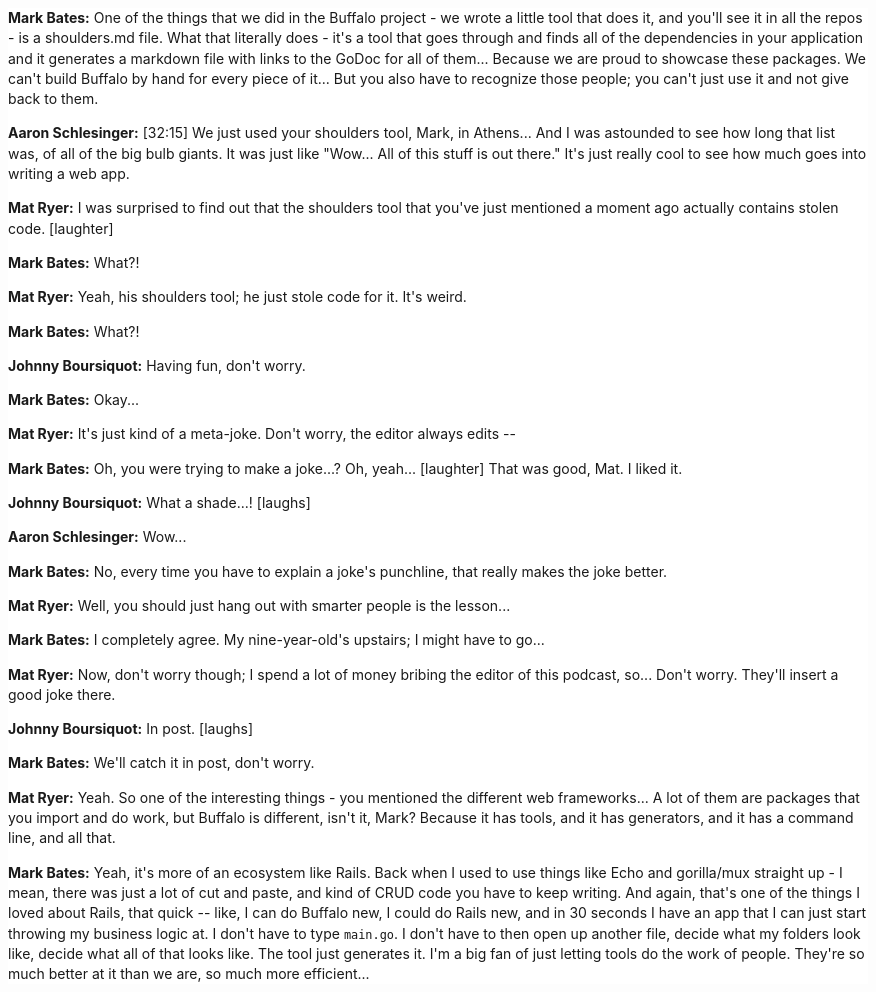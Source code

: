 **Mark Bates:** One of the things that we did in the Buffalo project - we wrote a little tool that does it, and you'll see it in all the repos - is a shoulders.md file. What that literally does - it's a tool that goes through and finds all of the dependencies in your application and it generates a markdown file with links to the GoDoc for all of them... Because we are proud to showcase these packages. We can't build Buffalo by hand for every piece of it... But you also have to recognize those people; you can't just use it and not give back to them.

**Aaron Schlesinger:** \[32:15\] We just used your shoulders tool, Mark, in Athens... And I was astounded to see how long that list was, of all of the big bulb giants. It was just like "Wow... All of this stuff is out there." It's just really cool to see how much goes into writing a web app.

**Mat Ryer:** I was surprised to find out that the shoulders tool that you've just mentioned a moment ago actually contains stolen code. \[laughter\]

**Mark Bates:** What?!

**Mat Ryer:** Yeah, his shoulders tool; he just stole code for it. It's weird.

**Mark Bates:** What?!

**Johnny Boursiquot:** Having fun, don't worry.

**Mark Bates:** Okay...

**Mat Ryer:** It's just kind of a meta-joke. Don't worry, the editor always edits --

**Mark Bates:** Oh, you were trying to make a joke...? Oh, yeah... \[laughter\] That was good, Mat. I liked it.

**Johnny Boursiquot:** What a shade...! \[laughs\]

**Aaron Schlesinger:** Wow...

**Mark Bates:** No, every time you have to explain a joke's punchline, that really makes the joke better.

**Mat Ryer:** Well, you should just hang out with smarter people is the lesson...

**Mark Bates:** I completely agree. My nine-year-old's upstairs; I might have to go...

**Mat Ryer:** Now, don't worry though; I spend a lot of money bribing the editor of this podcast, so... Don't worry. They'll insert a good joke there.

**Johnny Boursiquot:** In post. \[laughs\]

**Mark Bates:** We'll catch it in post, don't worry.

**Mat Ryer:** Yeah. So one of the interesting things - you mentioned the different web frameworks... A lot of them are packages that you import and do work, but Buffalo is different, isn't it, Mark? Because it has tools, and it has generators, and it has a command line, and all that.

**Mark Bates:** Yeah, it's more of an ecosystem like Rails. Back when I used to use things like Echo and gorilla/mux straight up - I mean, there was just a lot of cut and paste, and kind of CRUD code you have to keep writing. And again, that's one of the things I loved about Rails, that quick -- like, I can do Buffalo new, I could do Rails new, and in 30 seconds I have an app that I can just start throwing my business logic at. I don't have to type `main.go`. I don't have to then open up another file, decide what my folders look like, decide what all of that looks like. The tool just generates it. I'm a big fan of just letting tools do the work of people. They're so much better at it than we are, so much more efficient...
